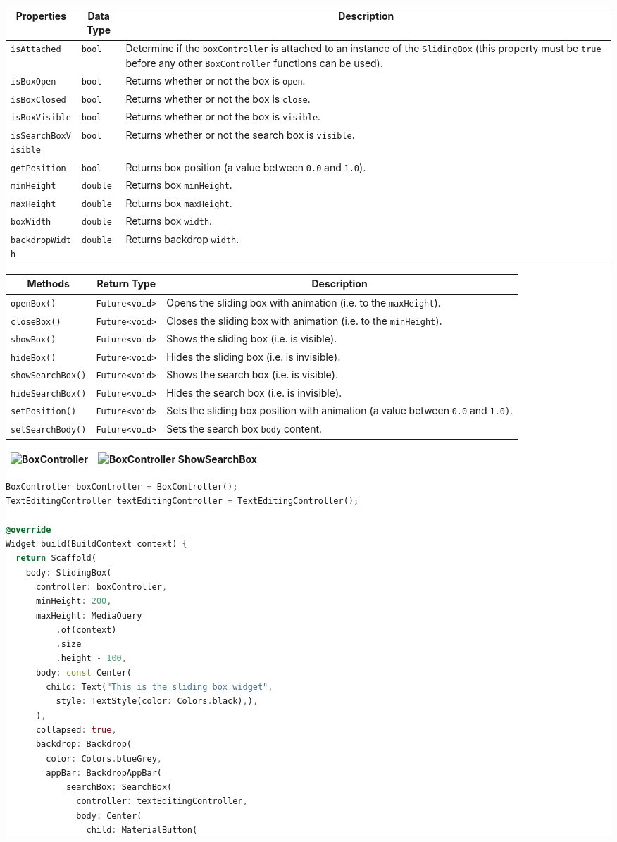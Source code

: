| Properties           | Data Type | Description                                                                                                                                                            |
|----------------------|-----------|------------------------------------------------------------------------------------------------------------------------------------------------------------------------|
| `isAttached`         | `bool`    | Determine if the `boxController` is attached to an instance of the `SlidingBox` (this property must be `true` before any other `BoxController` functions can be used). |
| `isBoxOpen`          | `bool`    | Returns whether or not the box is `open`.                                                                                                                              |
| `isBoxClosed`        | `bool`    | Returns whether or not the box is `close`.                                                                                                                             |
| `isBoxVisible`       | `bool`    | Returns whether or not the box is `visible`.                                                                                                                           |
| `isSearchBoxVisible` | `bool`    | Returns whether or not the search box is `visible`.                                                                                                                    |
| `getPosition`        | `bool`    | Returns box position (a value between `0.0` and `1.0`).                                                                                                                |
| `minHeight`          | `double`  | Returns box `minHeight`.                                                                                                                                               |
| `maxHeight`          | `double`  | Returns box `maxHeight`.                                                                                                                                               |
| `boxWidth`           | `double`  | Returns box `width`.                                                                                                                                                   |
| `backdropWidth`      | `double`  | Returns backdrop `width`.                                                                                                                                              |

| Methods           | Return Type    | Description                                                                     |
|-------------------|----------------|---------------------------------------------------------------------------------|
| `openBox()`       | `Future<void>` | Opens the sliding box with animation (i.e. to the `maxHeight`).                 |
| `closeBox()`      | `Future<void>` | Closes the sliding box with animation (i.e. to the `minHeight`).                |
| `showBox()`       | `Future<void>` | Shows the sliding box (i.e. is visible).                                        |
| `hideBox()`       | `Future<void>` | Hides the sliding box (i.e. is invisible).                                      |
| `showSearchBox()` | `Future<void>` | Shows the search box (i.e. is visible).                                         |
| `hideSearchBox()` | `Future<void>` | Hides the search box (i.e. is invisible).                                       |
| `setPosition()`   | `Future<void>` | Sets the sliding box position with animation (a value between `0.0` and `1.0)`. |
| `setSearchBody()` | `Future<void>` | Sets the search box `body` content.                                             |

| <img width="220px" alt="BoxController" src="https://raw.githubusercontent.com/shirvanie/flutter_sliding_box/master/screenshots/box_controller1.png"/> | <img width="220px" alt="BoxController ShowSearchBox" src="https://raw.githubusercontent.com/shirvanie/flutter_sliding_box/master/screenshots/box_controller2.png"/> |
|:-----------------------------------------------------------------------------------------------------------------------------------------------------:|:-------------------------------------------------------------------------------------------------------------------------------------------------------------------:|

```dart
BoxController boxController = BoxController();
TextEditingController textEditingController = TextEditingController();

@override
Widget build(BuildContext context) {
  return Scaffold(
    body: SlidingBox(
      controller: boxController,
      minHeight: 200,
      maxHeight: MediaQuery
          .of(context)
          .size
          .height - 100,
      body: const Center(
        child: Text("This is the sliding box widget",
          style: TextStyle(color: Colors.black),),
      ),
      collapsed: true,
      backdrop: Backdrop(
        color: Colors.blueGrey,
        appBar: BackdropAppBar(
            searchBox: SearchBox(
              controller: textEditingController,
              body: Center(
                child: MaterialButton(
```